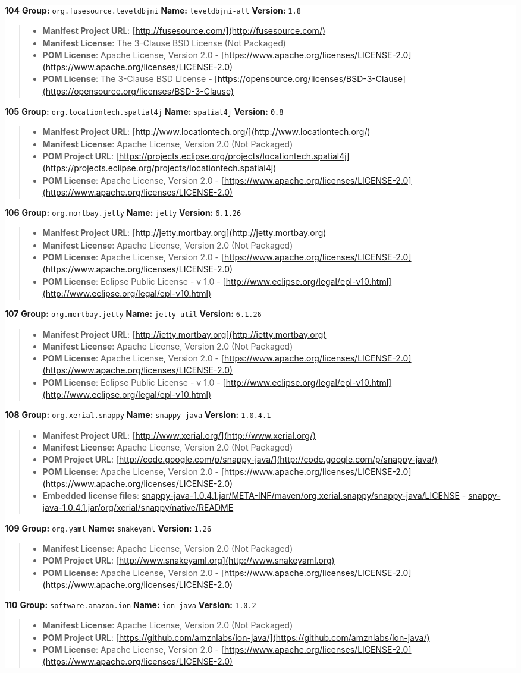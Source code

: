 **104** **Group:** `org.fusesource.leveldbjni` **Name:** `leveldbjni-all` **Version:** `1.8` 
> - **Manifest Project URL**: [http://fusesource.com/](http://fusesource.com/)
> - **Manifest License**: The 3-Clause BSD License (Not Packaged)
> - **POM License**: Apache License, Version 2.0 - [https://www.apache.org/licenses/LICENSE-2.0](https://www.apache.org/licenses/LICENSE-2.0)
> - **POM License**: The 3-Clause BSD License - [https://opensource.org/licenses/BSD-3-Clause](https://opensource.org/licenses/BSD-3-Clause)

**105** **Group:** `org.locationtech.spatial4j` **Name:** `spatial4j` **Version:** `0.8` 
> - **Manifest Project URL**: [http://www.locationtech.org/](http://www.locationtech.org/)
> - **Manifest License**: Apache License, Version 2.0 (Not Packaged)
> - **POM Project URL**: [https://projects.eclipse.org/projects/locationtech.spatial4j](https://projects.eclipse.org/projects/locationtech.spatial4j)
> - **POM License**: Apache License, Version 2.0 - [https://www.apache.org/licenses/LICENSE-2.0](https://www.apache.org/licenses/LICENSE-2.0)

**106** **Group:** `org.mortbay.jetty` **Name:** `jetty` **Version:** `6.1.26` 
> - **Manifest Project URL**: [http://jetty.mortbay.org](http://jetty.mortbay.org)
> - **Manifest License**: Apache License, Version 2.0 (Not Packaged)
> - **POM License**: Apache License, Version 2.0 - [https://www.apache.org/licenses/LICENSE-2.0](https://www.apache.org/licenses/LICENSE-2.0)
> - **POM License**: Eclipse Public License - v 1.0 - [http://www.eclipse.org/legal/epl-v10.html](http://www.eclipse.org/legal/epl-v10.html)

**107** **Group:** `org.mortbay.jetty` **Name:** `jetty-util` **Version:** `6.1.26` 
> - **Manifest Project URL**: [http://jetty.mortbay.org](http://jetty.mortbay.org)
> - **Manifest License**: Apache License, Version 2.0 (Not Packaged)
> - **POM License**: Apache License, Version 2.0 - [https://www.apache.org/licenses/LICENSE-2.0](https://www.apache.org/licenses/LICENSE-2.0)
> - **POM License**: Eclipse Public License - v 1.0 - [http://www.eclipse.org/legal/epl-v10.html](http://www.eclipse.org/legal/epl-v10.html)

**108** **Group:** `org.xerial.snappy` **Name:** `snappy-java` **Version:** `1.0.4.1` 
> - **Manifest Project URL**: [http://www.xerial.org/](http://www.xerial.org/)
> - **Manifest License**: Apache License, Version 2.0 (Not Packaged)
> - **POM Project URL**: [http://code.google.com/p/snappy-java/](http://code.google.com/p/snappy-java/)
> - **POM License**: Apache License, Version 2.0 - [https://www.apache.org/licenses/LICENSE-2.0](https://www.apache.org/licenses/LICENSE-2.0)
> - **Embedded license files**: [snappy-java-1.0.4.1.jar/META-INF/maven/org.xerial.snappy/snappy-java/LICENSE](snappy-java-1.0.4.1.jar/META-INF/maven/org.xerial.snappy/snappy-java/LICENSE) 
    - [snappy-java-1.0.4.1.jar/org/xerial/snappy/native/README](snappy-java-1.0.4.1.jar/org/xerial/snappy/native/README)

**109** **Group:** `org.yaml` **Name:** `snakeyaml` **Version:** `1.26` 
> - **Manifest License**: Apache License, Version 2.0 (Not Packaged)
> - **POM Project URL**: [http://www.snakeyaml.org](http://www.snakeyaml.org)
> - **POM License**: Apache License, Version 2.0 - [https://www.apache.org/licenses/LICENSE-2.0](https://www.apache.org/licenses/LICENSE-2.0)

**110** **Group:** `software.amazon.ion` **Name:** `ion-java` **Version:** `1.0.2` 
> - **Manifest License**: Apache License, Version 2.0 (Not Packaged)
> - **POM Project URL**: [https://github.com/amznlabs/ion-java/](https://github.com/amznlabs/ion-java/)
> - **POM License**: Apache License, Version 2.0 - [https://www.apache.org/licenses/LICENSE-2.0](https://www.apache.org/licenses/LICENSE-2.0)

